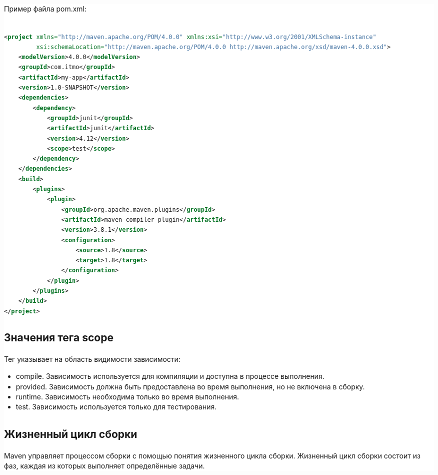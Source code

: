 Пример файла pom.xml:

```xml

<project xmlns="http://maven.apache.org/POM/4.0.0" xmlns:xsi="http://www.w3.org/2001/XMLSchema-instance"
         xsi:schemaLocation="http://maven.apache.org/POM/4.0.0 http://maven.apache.org/xsd/maven-4.0.0.xsd">
    <modelVersion>4.0.0</modelVersion>
    <groupId>com.itmo</groupId>
    <artifactId>my-app</artifactId>
    <version>1.0-SNAPSHOT</version>
    <dependencies>
        <dependency>
            <groupId>junit</groupId>
            <artifactId>junit</artifactId>
            <version>4.12</version>
            <scope>test</scope>
        </dependency>
    </dependencies>
    <build>
        <plugins>
            <plugin>
                <groupId>org.apache.maven.plugins</groupId>
                <artifactId>maven-compiler-plugin</artifactId>
                <version>3.8.1</version>
                <configuration>
                    <source>1.8</source>
                    <target>1.8</target>
                </configuration>
            </plugin>
        </plugins>
    </build>
</project>

```

## Значения тега scope

Тег <scope> указывает на область видимости зависимости:

* compile. Зависимость используется для компиляции и доступна в процессе выполнения.
* provided. Зависимость должна быть предоставлена во время выполнения, но не включена в сборку.
* runtime. Зависимость необходима только во время выполнения.
* test. Зависимость используется только для тестирования.

## Жизненный цикл сборки

Maven управляет процессом сборки с помощью понятия жизненного цикла сборки. Жизненный цикл сборки состоит из фаз, каждая из которых выполняет определённые
задачи.
